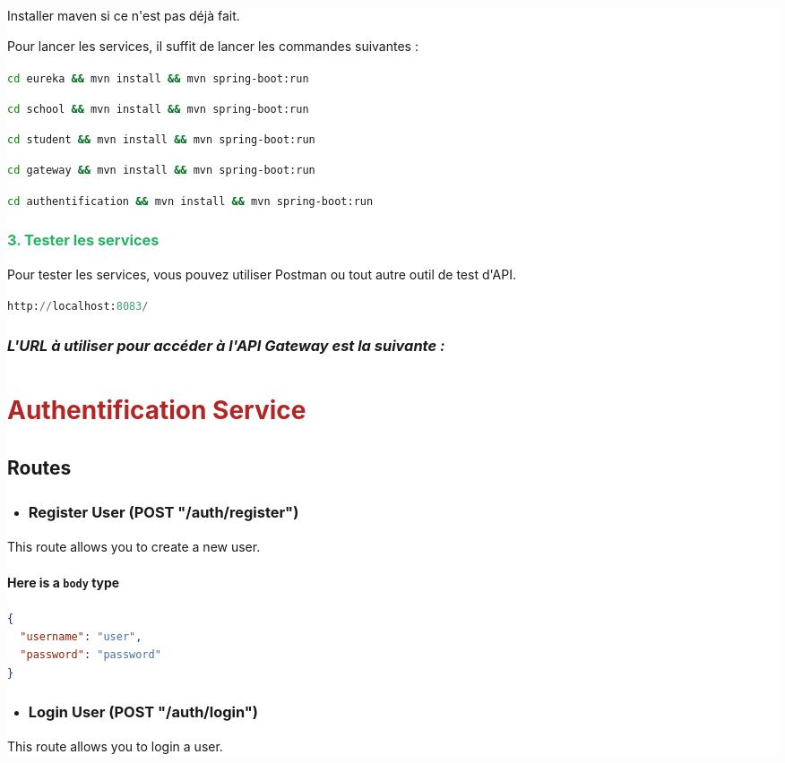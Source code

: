 Installer maven si ce n'est pas déjà fait.

Pour lancer les services, il suffit de lancer les commandes suivantes :

```sh
cd eureka && mvn install && mvn spring-boot:run
```

```sh
cd school && mvn install && mvn spring-boot:run
```

```sh
cd student && mvn install && mvn spring-boot:run
```

```sh
cd gateway && mvn install && mvn spring-boot:run
```

```sh
cd authentification && mvn install && mvn spring-boot:run
```

### <span style="color:rgb(38, 178, 99)">3. Tester les services</span>

Pour tester les services, vous pouvez utiliser Postman ou tout autre outil de test d'API.

```py
http://localhost:8083/
```

### **_L'URL à utiliser pour accéder à l'API Gateway est la suivante :_**

# <span style="color:rgb(178, 38, 38)">Authentification Service</span>

## Routes

- ### Register User (**POST** "/auth/register")

This route allows you to create a new user.

#### Here is a `body` type

```json
{
  "username": "user",
  "password": "password"
}
```

- ### Login User (**POST** "/auth/login")

This route allows you to login a user.
